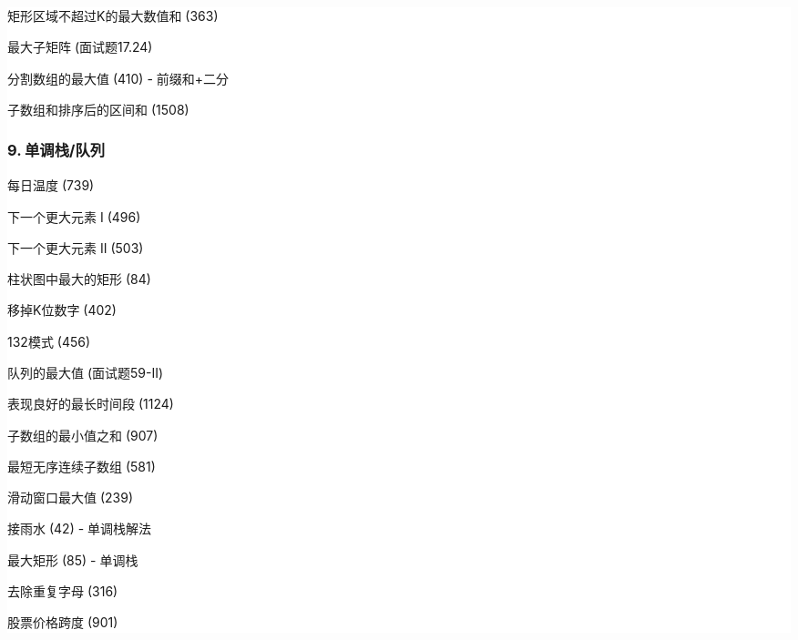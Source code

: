 矩形区域不超过K的最大数值和 (363)

最大子矩阵 (面试题17.24)

分割数组的最大值 (410) - 前缀和+二分

子数组和排序后的区间和 (1508)

### 9. 单调栈/队列

每日温度 (739)

下一个更大元素 I (496)

下一个更大元素 II (503)

柱状图中最大的矩形 (84)

移掉K位数字 (402)

132模式 (456)

队列的最大值 (面试题59-II)

表现良好的最长时间段 (1124)

子数组的最小值之和 (907)

最短无序连续子数组 (581)

滑动窗口最大值 (239)

接雨水 (42) - 单调栈解法

最大矩形 (85) - 单调栈

去除重复字母 (316)

股票价格跨度 (901)


